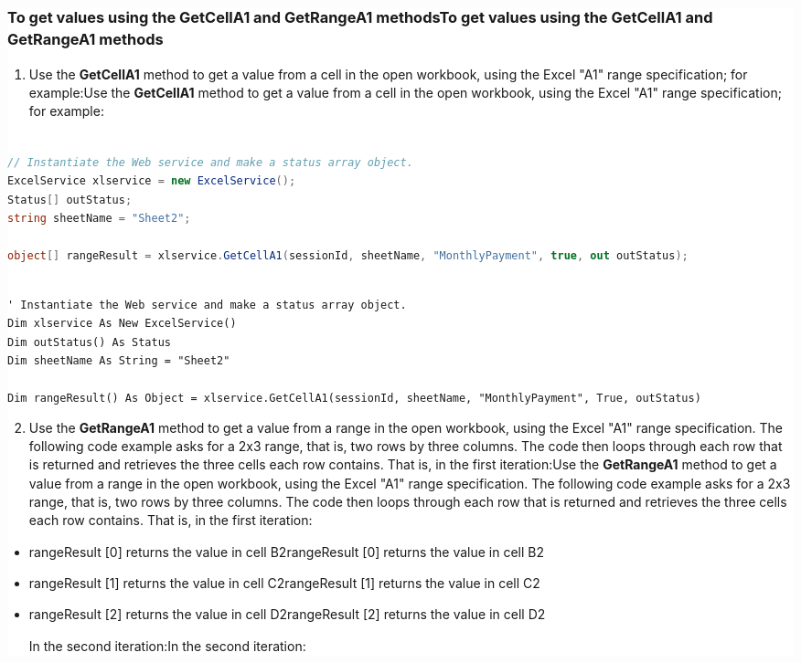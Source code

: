 
### <a name="to-get-values-using-the-getcella1-and-getrangea1-methods"></a><span data-ttu-id="b557a-124">To get values using the GetCellA1 and GetRangeA1 methods</span><span class="sxs-lookup"><span data-stu-id="b557a-124">To get values using the GetCellA1 and GetRangeA1 methods</span></span>


1. <span data-ttu-id="b557a-125">Use the **GetCellA1** method to get a value from a cell in the open workbook, using the Excel "A1" range specification; for example:</span><span class="sxs-lookup"><span data-stu-id="b557a-125">Use the **GetCellA1** method to get a value from a cell in the open workbook, using the Excel "A1" range specification; for example:</span></span>
    
```cs
  
// Instantiate the Web service and make a status array object.
ExcelService xlservice = new ExcelService();
Status[] outStatus;
string sheetName = "Sheet2";

object[] rangeResult = xlservice.GetCellA1(sessionId, sheetName, "MonthlyPayment", true, out outStatus);
```


```VB.net
  
' Instantiate the Web service and make a status array object.
Dim xlservice As New ExcelService()
Dim outStatus() As Status
Dim sheetName As String = "Sheet2"

Dim rangeResult() As Object = xlservice.GetCellA1(sessionId, sheetName, "MonthlyPayment", True, outStatus)
```

2. <span data-ttu-id="b557a-p104">Use the **GetRangeA1** method to get a value from a range in the open workbook, using the Excel "A1" range specification. The following code example asks for a 2x3 range, that is, two rows by three columns. The code then loops through each row that is returned and retrieves the three cells each row contains. That is, in the first iteration:</span><span class="sxs-lookup"><span data-stu-id="b557a-p104">Use the **GetRangeA1** method to get a value from a range in the open workbook, using the Excel "A1" range specification. The following code example asks for a 2x3 range, that is, two rows by three columns. The code then loops through each row that is returned and retrieves the three cells each row contains. That is, in the first iteration:</span></span>
    
  - <span data-ttu-id="b557a-130">rangeResult [0] returns the value in cell B2</span><span class="sxs-lookup"><span data-stu-id="b557a-130">rangeResult [0] returns the value in cell B2</span></span>
    
  
  - <span data-ttu-id="b557a-131">rangeResult [1] returns the value in cell C2</span><span class="sxs-lookup"><span data-stu-id="b557a-131">rangeResult [1] returns the value in cell C2</span></span>
    
  
  - <span data-ttu-id="b557a-132">rangeResult [2] returns the value in cell D2</span><span class="sxs-lookup"><span data-stu-id="b557a-132">rangeResult [2] returns the value in cell D2</span></span>
    
    <span data-ttu-id="b557a-133">In the second iteration:</span><span class="sxs-lookup"><span data-stu-id="b557a-133">In the second iteration:</span></span>
    